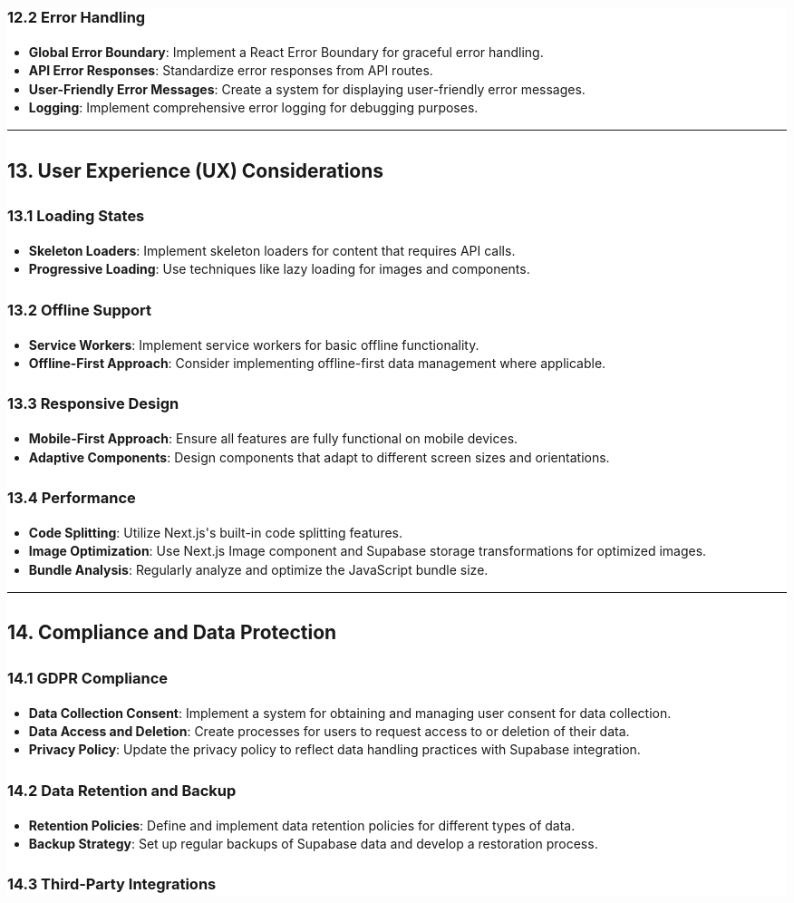 ### 12.2 Error Handling

- **Global Error Boundary**: Implement a React Error Boundary for graceful error handling.
- **API Error Responses**: Standardize error responses from API routes.
- **User-Friendly Error Messages**: Create a system for displaying user-friendly error messages.
- **Logging**: Implement comprehensive error logging for debugging purposes.

---

## 13. User Experience (UX) Considerations

### 13.1 Loading States

- **Skeleton Loaders**: Implement skeleton loaders for content that requires API calls.
- **Progressive Loading**: Use techniques like lazy loading for images and components.

### 13.2 Offline Support

- **Service Workers**: Implement service workers for basic offline functionality.
- **Offline-First Approach**: Consider implementing offline-first data management where applicable.

### 13.3 Responsive Design

- **Mobile-First Approach**: Ensure all features are fully functional on mobile devices.
- **Adaptive Components**: Design components that adapt to different screen sizes and orientations.

### 13.4 Performance

- **Code Splitting**: Utilize Next.js's built-in code splitting features.
- **Image Optimization**: Use Next.js Image component and Supabase storage transformations for optimized images.
- **Bundle Analysis**: Regularly analyze and optimize the JavaScript bundle size.

---

## 14. Compliance and Data Protection

### 14.1 GDPR Compliance

- **Data Collection Consent**: Implement a system for obtaining and managing user consent for data collection.
- **Data Access and Deletion**: Create processes for users to request access to or deletion of their data.
- **Privacy Policy**: Update the privacy policy to reflect data handling practices with Supabase integration.

### 14.2 Data Retention and Backup

- **Retention Policies**: Define and implement data retention policies for different types of data.
- **Backup Strategy**: Set up regular backups of Supabase data and develop a restoration process.

### 14.3 Third-Party Integrations

